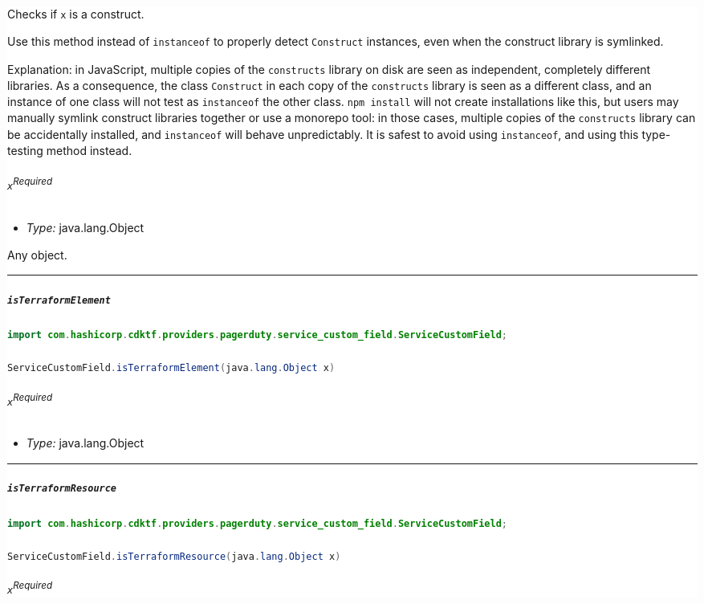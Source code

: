 Checks if `x` is a construct.

Use this method instead of `instanceof` to properly detect `Construct`
instances, even when the construct library is symlinked.

Explanation: in JavaScript, multiple copies of the `constructs` library on
disk are seen as independent, completely different libraries. As a
consequence, the class `Construct` in each copy of the `constructs` library
is seen as a different class, and an instance of one class will not test as
`instanceof` the other class. `npm install` will not create installations
like this, but users may manually symlink construct libraries together or
use a monorepo tool: in those cases, multiple copies of the `constructs`
library can be accidentally installed, and `instanceof` will behave
unpredictably. It is safest to avoid using `instanceof`, and using
this type-testing method instead.

###### `x`<sup>Required</sup> <a name="x" id="@cdktf/provider-pagerduty.serviceCustomField.ServiceCustomField.isConstruct.parameter.x"></a>

- *Type:* java.lang.Object

Any object.

---

##### `isTerraformElement` <a name="isTerraformElement" id="@cdktf/provider-pagerduty.serviceCustomField.ServiceCustomField.isTerraformElement"></a>

```java
import com.hashicorp.cdktf.providers.pagerduty.service_custom_field.ServiceCustomField;

ServiceCustomField.isTerraformElement(java.lang.Object x)
```

###### `x`<sup>Required</sup> <a name="x" id="@cdktf/provider-pagerduty.serviceCustomField.ServiceCustomField.isTerraformElement.parameter.x"></a>

- *Type:* java.lang.Object

---

##### `isTerraformResource` <a name="isTerraformResource" id="@cdktf/provider-pagerduty.serviceCustomField.ServiceCustomField.isTerraformResource"></a>

```java
import com.hashicorp.cdktf.providers.pagerduty.service_custom_field.ServiceCustomField;

ServiceCustomField.isTerraformResource(java.lang.Object x)
```

###### `x`<sup>Required</sup> <a name="x" id="@cdktf/provider-pagerduty.serviceCustomField.ServiceCustomField.isTerraformResource.parameter.x"></a>
